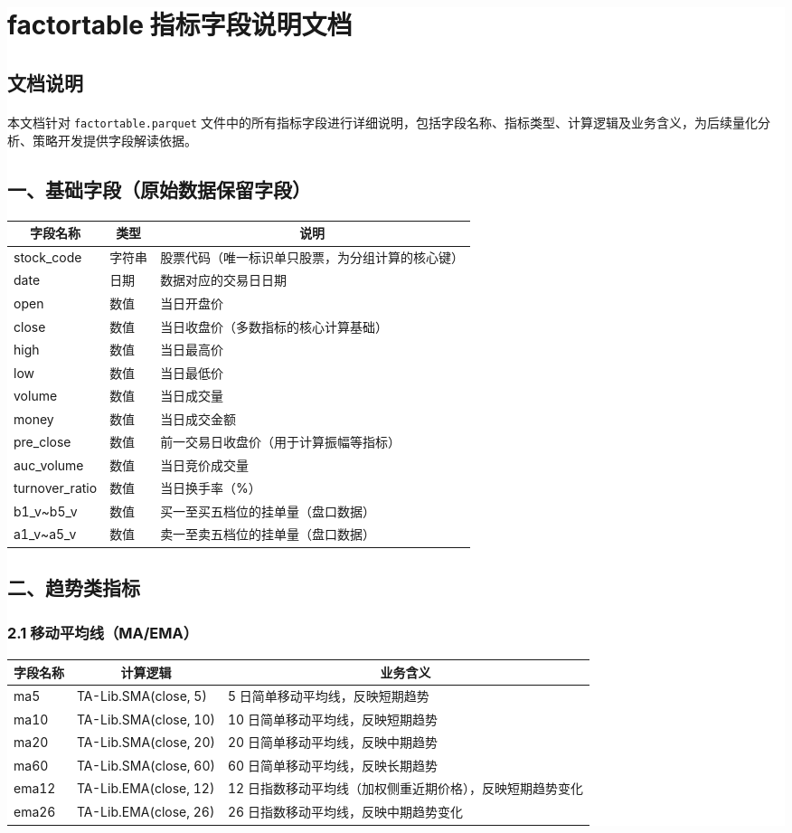 # factortable 指标字段说明文档

## 文档说明

本文档针对 `factortable.parquet` 文件中的所有指标字段进行详细说明，包括字段名称、指标类型、计算逻辑及业务含义，为后续量化分析、策略开发提供字段解读依据。

## 一、基础字段（原始数据保留字段）



| 字段名称            | 类型  | 说明                       |
| --------------- | --- | ------------------------ |
| stock\_code     | 字符串 | 股票代码（唯一标识单只股票，为分组计算的核心键） |
| date            | 日期  | 数据对应的交易日日期               |
| open            | 数值  | 当日开盘价                    |
| close           | 数值  | 当日收盘价（多数指标的核心计算基础）       |
| high            | 数值  | 当日最高价                    |
| low             | 数值  | 当日最低价                    |
| volume          | 数值  | 当日成交量                    |
| money           | 数值  | 当日成交金额                   |
| pre\_close      | 数值  | 前一交易日收盘价（用于计算振幅等指标）      |
| auc\_volume     | 数值  | 当日竞价成交量                  |
| turnover\_ratio | 数值  | 当日换手率（%）                 |
| b1\_v\~b5\_v    | 数值  | 买一至买五档位的挂单量（盘口数据）        |
| a1\_v\~a5\_v    | 数值  | 卖一至卖五档位的挂单量（盘口数据）        |

## 二、趋势类指标

### 2.1 移动平均线（MA/EMA）



| 字段名称  | 计算逻辑                  | 业务含义                           |
| ----- | --------------------- | ------------------------------ |
| ma5   | TA-Lib.SMA(close, 5)  | 5 日简单移动平均线，反映短期趋势              |
| ma10  | TA-Lib.SMA(close, 10) | 10 日简单移动平均线，反映短期趋势             |
| ma20  | TA-Lib.SMA(close, 20) | 20 日简单移动平均线，反映中期趋势             |
| ma60  | TA-Lib.SMA(close, 60) | 60 日简单移动平均线，反映长期趋势             |
| ema12 | TA-Lib.EMA(close, 12) | 12 日指数移动平均线（加权侧重近期价格），反映短期趋势变化 |
| ema26 | TA-Lib.EMA(close, 26) | 26 日指数移动平均线，反映中期趋势变化           |

